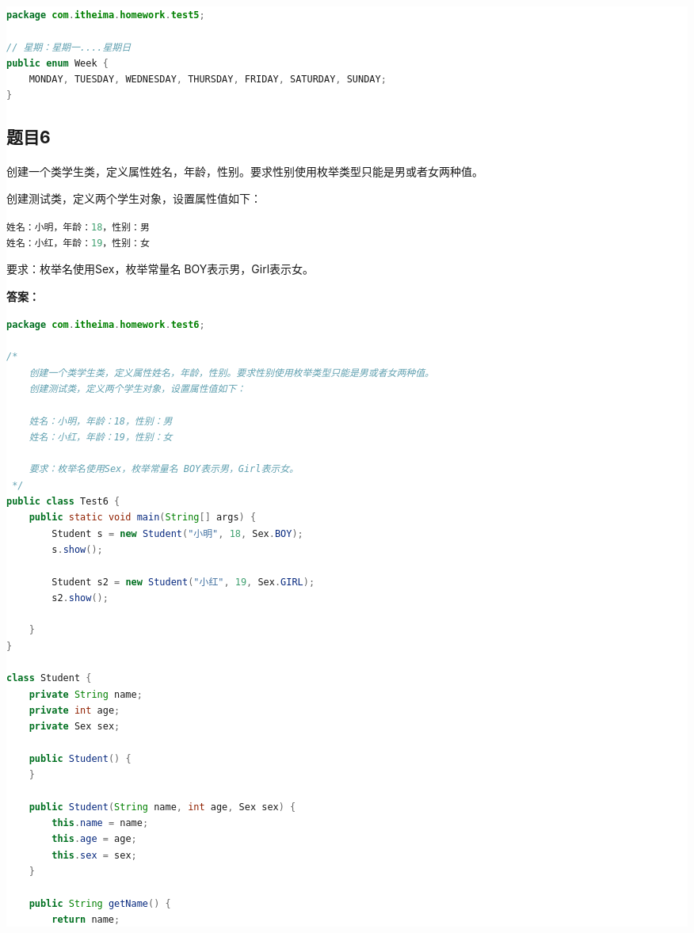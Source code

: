 ```java
package com.itheima.homework.test5;

// 星期：星期一....星期日
public enum Week {
    MONDAY, TUESDAY, WEDNESDAY, THURSDAY, FRIDAY, SATURDAY, SUNDAY;
}

```



## 题目6

创建一个类学生类，定义属性姓名，年龄，性别。要求性别使用枚举类型只能是男或者女两种值。

创建测试类，定义两个学生对象，设置属性值如下：

```java
姓名：小明，年龄：18，性别：男
姓名：小红，年龄：19，性别：女
```

要求：枚举名使用Sex，枚举常量名 BOY表示男，Girl表示女。



**答案：**

```java
package com.itheima.homework.test6;

/*
    创建一个类学生类，定义属性姓名，年龄，性别。要求性别使用枚举类型只能是男或者女两种值。
    创建测试类，定义两个学生对象，设置属性值如下：

    姓名：小明，年龄：18，性别：男
    姓名：小红，年龄：19，性别：女

    要求：枚举名使用Sex，枚举常量名 BOY表示男，Girl表示女。
 */
public class Test6 {
    public static void main(String[] args) {
        Student s = new Student("小明", 18, Sex.BOY);
        s.show();

        Student s2 = new Student("小红", 19, Sex.GIRL);
        s2.show();

    }
}

class Student {
    private String name;
    private int age;
    private Sex sex;

    public Student() {
    }

    public Student(String name, int age, Sex sex) {
        this.name = name;
        this.age = age;
        this.sex = sex;
    }

    public String getName() {
        return name;
```